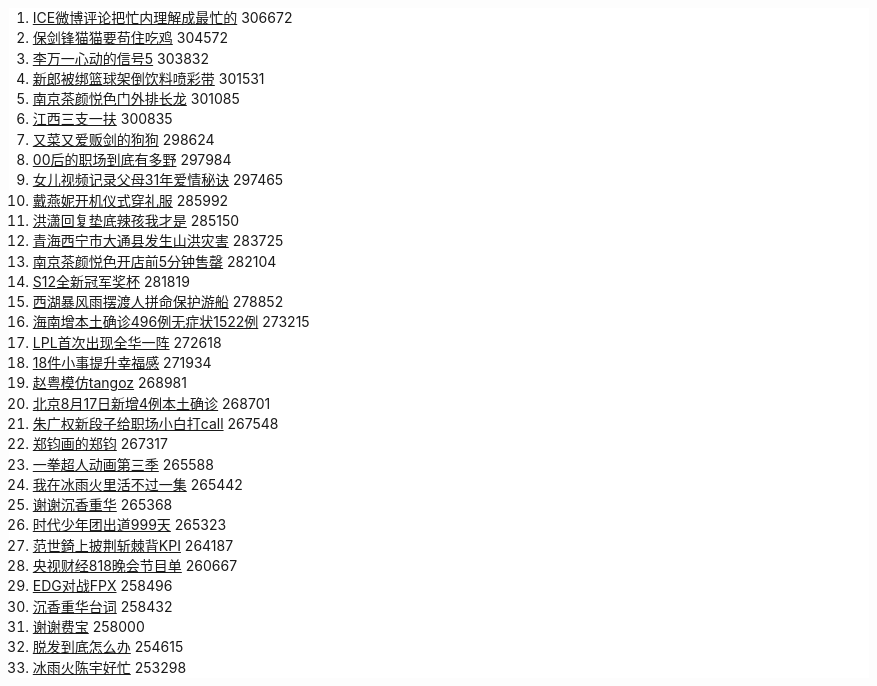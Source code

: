 1. [ICE微博评论把忙内理解成最忙的](https://s.weibo.com/weibo?q=%23ICE%E5%BE%AE%E5%8D%9A%E8%AF%84%E8%AE%BA%E6%8A%8A%E5%BF%99%E5%86%85%E7%90%86%E8%A7%A3%E6%88%90%E6%9C%80%E5%BF%99%E7%9A%84%23&Refer=top) 306672
1. [保剑锋猫猫要苟住吃鸡](https://s.weibo.com/weibo?q=%23%E4%BF%9D%E5%89%91%E9%94%8B%E7%8C%AB%E7%8C%AB%E8%A6%81%E8%8B%9F%E4%BD%8F%E5%90%83%E9%B8%A1%23&Refer=top) 304572
1. [李万一心动的信号5](https://s.weibo.com/weibo?q=%23%E6%9D%8E%E4%B8%87%E4%B8%80%E5%BF%83%E5%8A%A8%E7%9A%84%E4%BF%A1%E5%8F%B75%23&Refer=top) 303832
1. [新郎被绑篮球架倒饮料喷彩带](https://s.weibo.com/weibo?q=%23%E6%96%B0%E9%83%8E%E8%A2%AB%E7%BB%91%E7%AF%AE%E7%90%83%E6%9E%B6%E5%80%92%E9%A5%AE%E6%96%99%E5%96%B7%E5%BD%A9%E5%B8%A6%23&Refer=top) 301531
1. [南京茶颜悦色门外排长龙](https://s.weibo.com/weibo?q=%23%E5%8D%97%E4%BA%AC%E8%8C%B6%E9%A2%9C%E6%82%A6%E8%89%B2%E9%97%A8%E5%A4%96%E6%8E%92%E9%95%BF%E9%BE%99%23&Refer=top) 301085
1. [江西三支一扶](https://s.weibo.com/weibo?q=%23%E6%B1%9F%E8%A5%BF%E4%B8%89%E6%94%AF%E4%B8%80%E6%89%B6%23&Refer=top) 300835
1. [又菜又爱贩剑的狗狗](https://s.weibo.com/weibo?q=%23%E5%8F%88%E8%8F%9C%E5%8F%88%E7%88%B1%E8%B4%A9%E5%89%91%E7%9A%84%E7%8B%97%E7%8B%97%23&Refer=top) 298624
1. [00后的职场到底有多野](https://s.weibo.com/weibo?q=%2300%E5%90%8E%E7%9A%84%E8%81%8C%E5%9C%BA%E5%88%B0%E5%BA%95%E6%9C%89%E5%A4%9A%E9%87%8E%23&Refer=top) 297984
1. [女儿视频记录父母31年爱情秘诀](https://s.weibo.com/weibo?q=%23%E5%A5%B3%E5%84%BF%E8%A7%86%E9%A2%91%E8%AE%B0%E5%BD%95%E7%88%B6%E6%AF%8D31%E5%B9%B4%E7%88%B1%E6%83%85%E7%A7%98%E8%AF%80%23&Refer=top) 297465
1. [戴燕妮开机仪式穿礼服](https://s.weibo.com/weibo?q=%23%E6%88%B4%E7%87%95%E5%A6%AE%E5%BC%80%E6%9C%BA%E4%BB%AA%E5%BC%8F%E7%A9%BF%E7%A4%BC%E6%9C%8D%23&Refer=top) 285992
1. [洪潇回复垫底辣孩我才是](https://s.weibo.com/weibo?q=%23%E6%B4%AA%E6%BD%87%E5%9B%9E%E5%A4%8D%E5%9E%AB%E5%BA%95%E8%BE%A3%E5%AD%A9%E6%88%91%E6%89%8D%E6%98%AF%23&Refer=top) 285150
1. [青海西宁市大通县发生山洪灾害](https://s.weibo.com/weibo?q=%23%E9%9D%92%E6%B5%B7%E8%A5%BF%E5%AE%81%E5%B8%82%E5%A4%A7%E9%80%9A%E5%8E%BF%E5%8F%91%E7%94%9F%E5%B1%B1%E6%B4%AA%E7%81%BE%E5%AE%B3%23&Refer=top) 283725
1. [南京茶颜悦色开店前5分钟售罄](https://s.weibo.com/weibo?q=%23%E5%8D%97%E4%BA%AC%E8%8C%B6%E9%A2%9C%E6%82%A6%E8%89%B2%E5%BC%80%E5%BA%97%E5%89%8D5%E5%88%86%E9%92%9F%E5%94%AE%E7%BD%84%23&Refer=top) 282104
1. [S12全新冠军奖杯](https://s.weibo.com/weibo?q=%23S12%E5%85%A8%E6%96%B0%E5%86%A0%E5%86%9B%E5%A5%96%E6%9D%AF%23&Refer=top) 281819
1. [西湖暴风雨摆渡人拼命保护游船](https://s.weibo.com/weibo?q=%23%E8%A5%BF%E6%B9%96%E6%9A%B4%E9%A3%8E%E9%9B%A8%E6%91%86%E6%B8%A1%E4%BA%BA%E6%8B%BC%E5%91%BD%E4%BF%9D%E6%8A%A4%E6%B8%B8%E8%88%B9%23&Refer=top) 278852
1. [海南增本土确诊496例无症状1522例](https://s.weibo.com/weibo?q=%23%E6%B5%B7%E5%8D%97%E5%A2%9E%E6%9C%AC%E5%9C%9F%E7%A1%AE%E8%AF%8A496%E4%BE%8B%E6%97%A0%E7%97%87%E7%8A%B61522%E4%BE%8B%23&Refer=top) 273215
1. [LPL首次出现全华一阵](https://s.weibo.com/weibo?q=%23LPL%E9%A6%96%E6%AC%A1%E5%87%BA%E7%8E%B0%E5%85%A8%E5%8D%8E%E4%B8%80%E9%98%B5%23&Refer=top) 272618
1. [18件小事提升幸福感](https://s.weibo.com/weibo?q=%2318%E4%BB%B6%E5%B0%8F%E4%BA%8B%E6%8F%90%E5%8D%87%E5%B9%B8%E7%A6%8F%E6%84%9F%23&Refer=top) 271934
1. [赵粤模仿tangoz](https://s.weibo.com/weibo?q=%23%E8%B5%B5%E7%B2%A4%E6%A8%A1%E4%BB%BFtangoz%23&Refer=top) 268981
1. [北京8月17日新增4例本土确诊](https://s.weibo.com/weibo?q=%23%E5%8C%97%E4%BA%AC8%E6%9C%8817%E6%97%A5%E6%96%B0%E5%A2%9E4%E4%BE%8B%E6%9C%AC%E5%9C%9F%E7%A1%AE%E8%AF%8A%23&Refer=top) 268701
1. [朱广权新段子给职场小白打call](https://s.weibo.com/weibo?q=%23%E6%9C%B1%E5%B9%BF%E6%9D%83%E6%96%B0%E6%AE%B5%E5%AD%90%E7%BB%99%E8%81%8C%E5%9C%BA%E5%B0%8F%E7%99%BD%E6%89%93call%23&Refer=top) 267548
1. [郑钧画的郑钧](https://s.weibo.com/weibo?q=%23%E9%83%91%E9%92%A7%E7%94%BB%E7%9A%84%E9%83%91%E9%92%A7%23&Refer=top) 267317
1. [一拳超人动画第三季](https://s.weibo.com/weibo?q=%E4%B8%80%E6%8B%B3%E8%B6%85%E4%BA%BA%E5%8A%A8%E7%94%BB%E7%AC%AC%E4%B8%89%E5%AD%A3&Refer=top) 265588
1. [我在冰雨火里活不过一集](https://s.weibo.com/weibo?q=%23%E6%88%91%E5%9C%A8%E5%86%B0%E9%9B%A8%E7%81%AB%E9%87%8C%E6%B4%BB%E4%B8%8D%E8%BF%87%E4%B8%80%E9%9B%86%23&Refer=top) 265442
1. [谢谢沉香重华](https://s.weibo.com/weibo?q=%23%E8%B0%A2%E8%B0%A2%E6%B2%89%E9%A6%99%E9%87%8D%E5%8D%8E%23&Refer=top) 265368
1. [时代少年团出道999天](https://s.weibo.com/weibo?q=%23%E6%97%B6%E4%BB%A3%E5%B0%91%E5%B9%B4%E5%9B%A2%E5%87%BA%E9%81%93999%E5%A4%A9%23&Refer=top) 265323
1. [范世錡上披荆斩棘背KPI](https://s.weibo.com/weibo?q=%23%E8%8C%83%E4%B8%96%E9%8C%A1%E4%B8%8A%E6%8A%AB%E8%8D%86%E6%96%A9%E6%A3%98%E8%83%8CKPI%23&Refer=top) 264187
1. [央视财经818晚会节目单](https://s.weibo.com/weibo?q=%23%E5%A4%AE%E8%A7%86%E8%B4%A2%E7%BB%8F818%E6%99%9A%E4%BC%9A%E8%8A%82%E7%9B%AE%E5%8D%95%23&Refer=top) 260667
1. [EDG对战FPX](https://s.weibo.com/weibo?q=%23EDG%E5%AF%B9%E6%88%98FPX%23&Refer=top) 258496
1. [沉香重华台词](https://s.weibo.com/weibo?q=%23%E6%B2%89%E9%A6%99%E9%87%8D%E5%8D%8E%E5%8F%B0%E8%AF%8D%23&Refer=top) 258432
1. [谢谢费宝](https://s.weibo.com/weibo?q=%23%E8%B0%A2%E8%B0%A2%E8%B4%B9%E5%AE%9D%23&Refer=top) 258000
1. [脱发到底怎么办](https://s.weibo.com/weibo?q=%23%E8%84%B1%E5%8F%91%E5%88%B0%E5%BA%95%E6%80%8E%E4%B9%88%E5%8A%9E%23&Refer=top) 254615
1. [冰雨火陈宇好忙](https://s.weibo.com/weibo?q=%23%E5%86%B0%E9%9B%A8%E7%81%AB%E9%99%88%E5%AE%87%E5%A5%BD%E5%BF%99%23&Refer=top) 253298